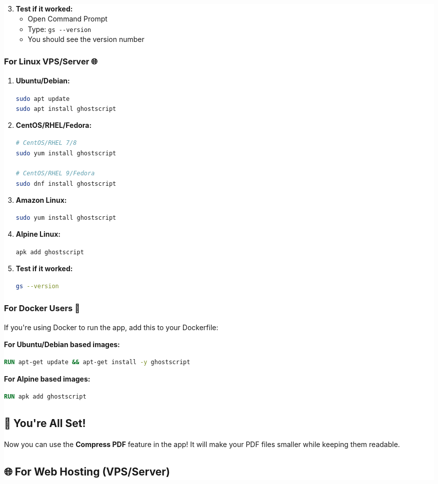 3. **Test if it worked:**
   - Open Command Prompt
   - Type: `gs --version`
   - You should see the version number

### For Linux VPS/Server 🌐

1. **Ubuntu/Debian:**
   ```bash
   sudo apt update
   sudo apt install ghostscript
   ```

2. **CentOS/RHEL/Fedora:**
   ```bash
   # CentOS/RHEL 7/8
   sudo yum install ghostscript
   
   # CentOS/RHEL 9/Fedora
   sudo dnf install ghostscript
   ```

3. **Amazon Linux:**
   ```bash
   sudo yum install ghostscript
   ```

4. **Alpine Linux:**
   ```bash
   apk add ghostscript
   ```

5. **Test if it worked:**
   ```bash
   gs --version
   ```

### For Docker Users 🐳

If you're using Docker to run the app, add this to your Dockerfile:

**For Ubuntu/Debian based images:**
```dockerfile
RUN apt-get update && apt-get install -y ghostscript
```

**For Alpine based images:**
```dockerfile
RUN apk add ghostscript
```

## 🎉 You're All Set!

Now you can use the **Compress PDF** feature in the app! It will make your PDF files smaller while keeping them readable.

## 🌐 For Web Hosting (VPS/Server)
